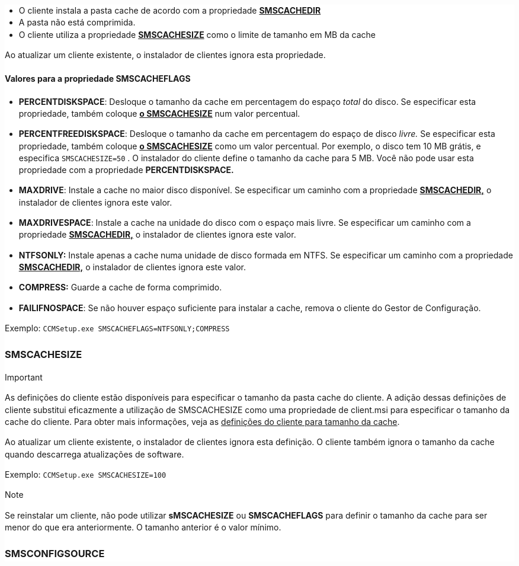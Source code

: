- O cliente instala a pasta cache de acordo com a propriedade [**SMSCACHEDIR**](#smscachedir)
- A pasta não está comprimida.
- O cliente utiliza a propriedade [**SMSCACHESIZE**](#smscachesize) como o limite de tamanho em MB da cache

Ao atualizar um cliente existente, o instalador de clientes ignora esta propriedade.

#### <a name="values-for-the-smscacheflags-property"></a>Valores para a propriedade SMSCACHEFLAGS

- **PERCENTDISKSPACE**: Desloque o tamanho da cache em percentagem do espaço *total* do disco. Se especificar esta propriedade, também coloque [**o SMSCACHESIZE**](#smscachesize) num valor percentual.

- **PERCENTFREEDISKSPACE**: Desloque o tamanho da cache em percentagem do espaço de disco *livre.* Se especificar esta propriedade, também coloque [**o SMSCACHESIZE**](#smscachesize) como um valor percentual. Por exemplo, o disco tem 10 MB grátis, e especifica `SMSCACHESIZE=50` . O instalador do cliente define o tamanho da cache para 5 MB. Você não pode usar esta propriedade com a propriedade **PERCENTDISKSPACE.**

- **MAXDRIVE**: Instale a cache no maior disco disponível. Se especificar um caminho com a propriedade [**SMSCACHEDIR,**](#smscachedir) o instalador de clientes ignora este valor.

- **MAXDRIVESPACE**: Instale a cache na unidade do disco com o espaço mais livre. Se especificar um caminho com a propriedade [**SMSCACHEDIR,**](#smscachedir) o instalador de clientes ignora este valor.

- **NTFSONLY:** Instale apenas a cache numa unidade de disco formada em NTFS. Se especificar um caminho com a propriedade [**SMSCACHEDIR,**](#smscachedir) o instalador de clientes ignora este valor.

- **COMPRESS:** Guarde a cache de forma comprimido.

- **FAILIFNOSPACE**: Se não houver espaço suficiente para instalar a cache, remova o cliente do Gestor de Configuração.

Exemplo: `CCMSetup.exe SMSCACHEFLAGS=NTFSONLY;COMPRESS`

### <a name="smscachesize"></a>SMSCACHESIZE

> [!IMPORTANT]
> As definições do cliente estão disponíveis para especificar o tamanho da pasta cache do cliente. A adição dessas definições de cliente substitui eficazmente a utilização de SMSCACHESIZE como uma propriedade de client.msi para especificar o tamanho da cache do cliente. Para obter mais informações, veja as [definições do cliente para tamanho da cache](about-client-settings.md#client-cache-settings).  

Ao atualizar um cliente existente, o instalador de clientes ignora esta definição. O cliente também ignora o tamanho da cache quando descarrega atualizações de software.

Exemplo: `CCMSetup.exe SMSCACHESIZE=100`

> [!NOTE]  
> Se reinstalar um cliente, não pode utilizar **sMSCACHESIZE** ou **SMSCACHEFLAGS** para definir o tamanho da cache para ser menor do que era anteriormente. O tamanho anterior é o valor mínimo.

### <a name="smsconfigsource"></a>SMSCONFIGSOURCE
